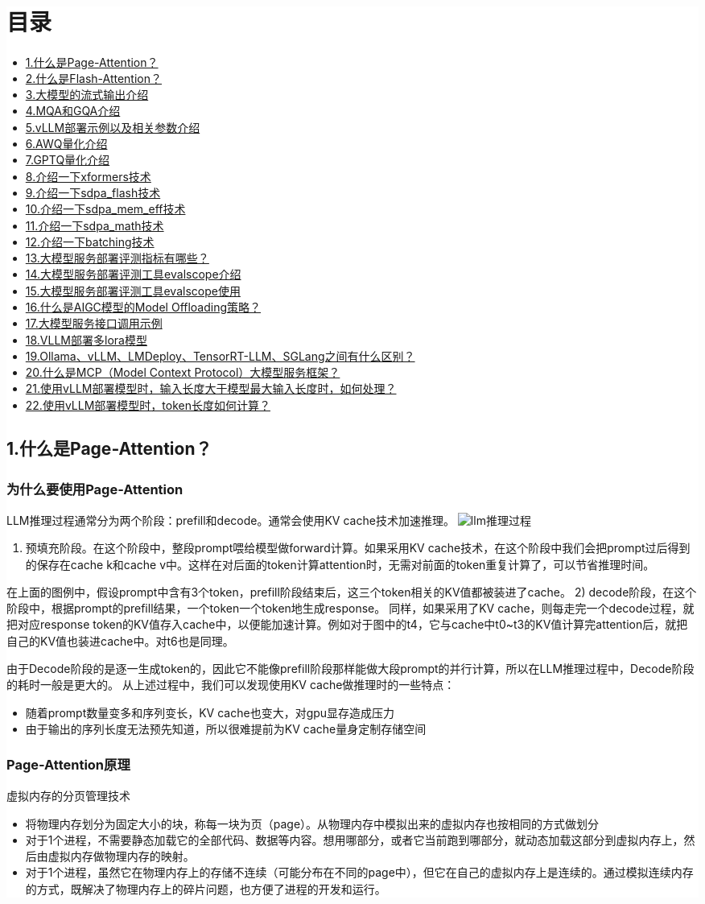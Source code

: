 # 目录

- [1.什么是Page-Attention？](#user-content-1.什么是Page-Attention？)
- [2.什么是Flash-Attention？](#user-content-2.什么是Flash-Attention？)
- [3.大模型的流式输出介绍](#user-content-3.大模型的流式输出介绍)
- [4.MQA和GQA介绍](#user-content-4.MQA和GQA介绍)
- [5.vLLM部署示例以及相关参数介绍](#user-content-5.vLLM部署示例以及相关参数介绍)
- [6.AWQ量化介绍](#user-content-6.AWQ量化介绍)
- [7.GPTQ量化介绍](#user-content-7.GPTQ量化介绍)
- [8.介绍一下xformers技术](#user-content-8.介绍一下xformers技术)
- [9.介绍一下sdpa_flash技术](#user-content-9.介绍一下sdpa_flash技术)
- [10.介绍一下sdpa_mem_eff技术](#user-content-10.介绍一下sdpa_mem_eff技术)
- [11.介绍一下sdpa_math技术](#user-content-11.介绍一下sdpa_math技术)
- [12.介绍一下batching技术](#user-content-12.介绍一下batching技术)
- [13.大模型服务部署评测指标有哪些？](#user-content-13.大模型服务部署评测指标有哪些？)
- [14.大模型服务部署评测工具evalscope介绍](#user-content-14.大模型服务部署评测工具evalscope介绍)
- [15.大模型服务部署评测工具evalscope使用](#user-content-15.大模型服务部署评测工具evalscope使用)
- [16.什么是AIGC模型的Model Offloading策略？](#user-content-16.什么是AIGC模型的Model-Offloading策略？)
- [17.大模型服务接口调用示例](#user-content-17.大模型服务接口调用示例)
- [18.VLLM部署多lora模型](#user-content-18.VLLM部署多lora模型)
- [19.Ollama、vLLM、LMDeploy、TensorRT-LLM、SGLang之间有什么区别？](#user-content-19.Ollama、vLLM、LMDeploy、TensorRT-LLM、SGLang之间有什么区别？)
- [20.什么是MCP（Model Context Protocol）大模型服务框架？](#user-content-20.什么是MCP（Model-Context-Protocol）大模型服务框架？)
- [21.使用vLLM部署模型时，输入长度大于模型最大输入长度时，如何处理？](#user-content-21.使用vLLM部署模型时，输入长度大于模型最大输入长度时，如何处理？)
- [22.使用vLLM部署模型时，token长度如何计算？](#user-content-22.使用vLLM部署模型时，token长度如何计算？)

<h2 id="1.什么是Page-Attention？">1.什么是Page-Attention？</h2>

### 为什么要使用Page-Attention
LLM推理过程通常分为两个阶段：prefill和decode。通常会使用KV cache技术加速推理。
![llm推理过程](./imgs/llm-inference.jpg)
1) 预填充阶段。在这个阶段中，整段prompt喂给模型做forward计算。如果采用KV cache技术，在这个阶段中我们会把prompt过后得到的保存在cache k和cache v中。这样在对后面的token计算attention时，无需对前面的token重复计算了，可以节省推理时间。

在上面的图例中，假设prompt中含有3个token，prefill阶段结束后，这三个token相关的KV值都被装进了cache。
2) decode阶段，在这个阶段中，根据prompt的prefill结果，一个token一个token地生成response。
同样，如果采用了KV cache，则每走完一个decode过程，就把对应response token的KV值存入cache中，以便能加速计算。例如对于图中的t4，它与cache中t0~t3的KV值计算完attention后，就把自己的KV值也装进cache中。对t6也是同理。

由于Decode阶段的是逐一生成token的，因此它不能像prefill阶段那样能做大段prompt的并行计算，所以在LLM推理过程中，Decode阶段的耗时一般是更大的。
从上述过程中，我们可以发现使用KV cache做推理时的一些特点：

- 随着prompt数量变多和序列变长，KV cache也变大，对gpu显存造成压力
- 由于输出的序列长度无法预先知道，所以很难提前为KV cache量身定制存储空间
### Page-Attention原理
虚拟内存的分页管理技术
- 将物理内存划分为固定大小的块，称每一块为页（page）。从物理内存中模拟出来的虚拟内存也按相同的方式做划分
- 对于1个进程，不需要静态加载它的全部代码、数据等内容。想用哪部分，或者它当前跑到哪部分，就动态加载这部分到虚拟内存上，然后由虚拟内存做物理内存的映射。
- 对于1个进程，虽然它在物理内存上的存储不连续（可能分布在不同的page中），但它在自己的虚拟内存上是连续的。通过模拟连续内存的方式，既解决了物理内存上的碎片问题，也方便了进程的开发和运行。

